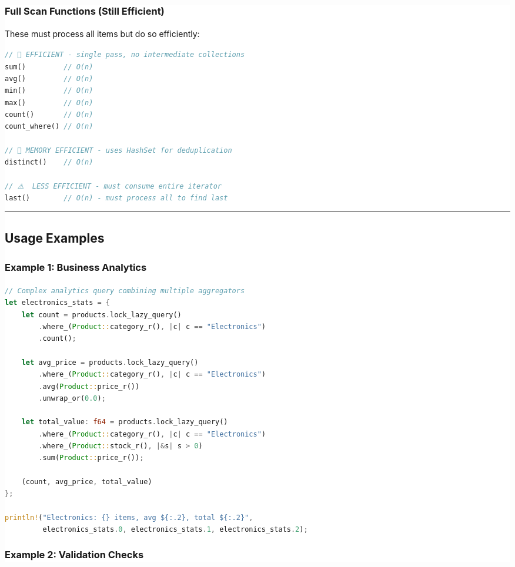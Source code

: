### Full Scan Functions (Still Efficient)

These must process all items but do so efficiently:

```rust
// 🚀 EFFICIENT - single pass, no intermediate collections
sum()         // O(n)
avg()         // O(n)
min()         // O(n)
max()         // O(n)
count()       // O(n)
count_where() // O(n)

// 💾 MEMORY EFFICIENT - uses HashSet for deduplication
distinct()    // O(n)

// ⚠️  LESS EFFICIENT - must consume entire iterator
last()        // O(n) - must process all to find last
```

---

## Usage Examples

### Example 1: Business Analytics

```rust
// Complex analytics query combining multiple aggregators
let electronics_stats = {
    let count = products.lock_lazy_query()
        .where_(Product::category_r(), |c| c == "Electronics")
        .count();
    
    let avg_price = products.lock_lazy_query()
        .where_(Product::category_r(), |c| c == "Electronics")
        .avg(Product::price_r())
        .unwrap_or(0.0);
    
    let total_value: f64 = products.lock_lazy_query()
        .where_(Product::category_r(), |c| c == "Electronics")
        .where_(Product::stock_r(), |&s| s > 0)
        .sum(Product::price_r());
    
    (count, avg_price, total_value)
};

println!("Electronics: {} items, avg ${:.2}, total ${:.2}", 
         electronics_stats.0, electronics_stats.1, electronics_stats.2);
```

### Example 2: Validation Checks

